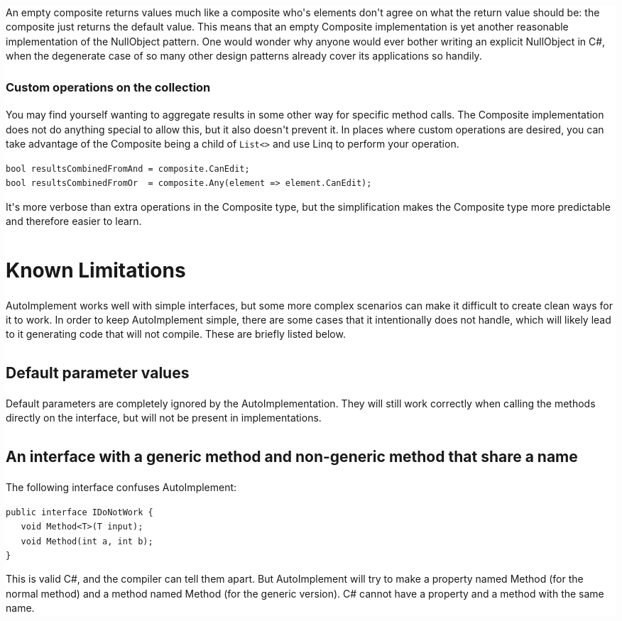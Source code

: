 An empty composite returns values much like a composite who's elements don't agree on what the return value should be: the composite just returns the default value. This means that an empty Composite implementation is yet another reasonable implementation of the NullObject pattern. One would wonder why anyone would ever bother writing an explicit NullObject in C#, when the degenerate case of so many other design patterns already cover its applications so handily.

### Custom operations on the collection

You may find yourself wanting to aggregate results in some other way for specific method calls. The Composite implementation does not do anything special to allow this, but it also doesn't prevent it. In places where custom operations are desired, you can take advantage of the Composite being a child of `List<>` and use Linq to perform your operation.

```
bool resultsCombinedFromAnd = composite.CanEdit;
bool resultsCombinedFromOr  = composite.Any(element => element.CanEdit);
```

It's more verbose than extra operations in the Composite type, but the simplification makes the Composite type more predictable and therefore easier to learn.

# Known Limitations

AutoImplement works well with simple interfaces, but some more complex scenarios can make it difficult to create clean ways for it to work. In order to keep AutoImplement simple, there are some cases that it intentionally does not handle, which will likely lead to it generating code that will not compile. These are briefly listed below.

## Default parameter values

Default parameters are completely ignored by the AutoImplementation. They will still work correctly when calling the methods directly on the interface, but will not be present in implementations.

## An interface with a generic method and non-generic method that share a name

The following interface confuses AutoImplement:

```
public interface IDoNotWork {
   void Method<T>(T input);
   void Method(int a, int b);
}
```

This is valid C#, and the compiler can tell them apart. But AutoImplement will try to make a property named Method (for the normal method) and a method named Method (for the generic version). C# cannot have a property and a method with the same name.
